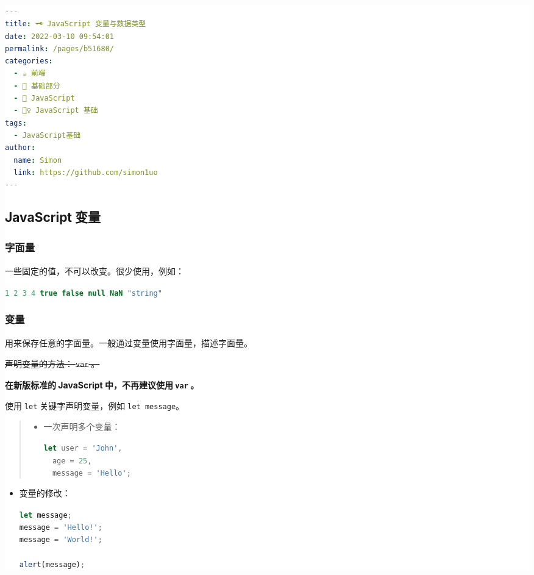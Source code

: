 ```yaml
---
title: 🗝 JavaScript 变量与数据类型
date: 2022-03-10 09:54:01
permalink: /pages/b51680/
categories: 
  - ☕️ 前端
  - 🚶 基础部分
  - 👣 JavaScript
  - 🚶‍♀️ JavaScript 基础
tags: 
  - JavaScript基础
author: 
  name: Simon
  link: https://github.com/simon1uo
---
```

## JavaScript 变量

### 字面量

一些固定的值，不可以改变。很少使用，例如：

```js
1 2 3 4 true false null NaN "string"
```

### 变量

用来保存任意的字面量。一般通过变量使用字面量，描述字面量。

~~声明变量的方法： `var` 。~~ 

**在新版标准的 JavaScript 中，不再建议使用 `var` 。**

使用 `let` 关键字声明变量，例如 `let message`。



> + 一次声明多个变量：
>
>   ```js
>   let user = 'John',
>     age = 25,
>     message = 'Hello';
>   ```



+ 变量的修改：

  ```js
  let message;
  message = 'Hello!';
  message = 'World!';
  
  alert(message);
  ```
